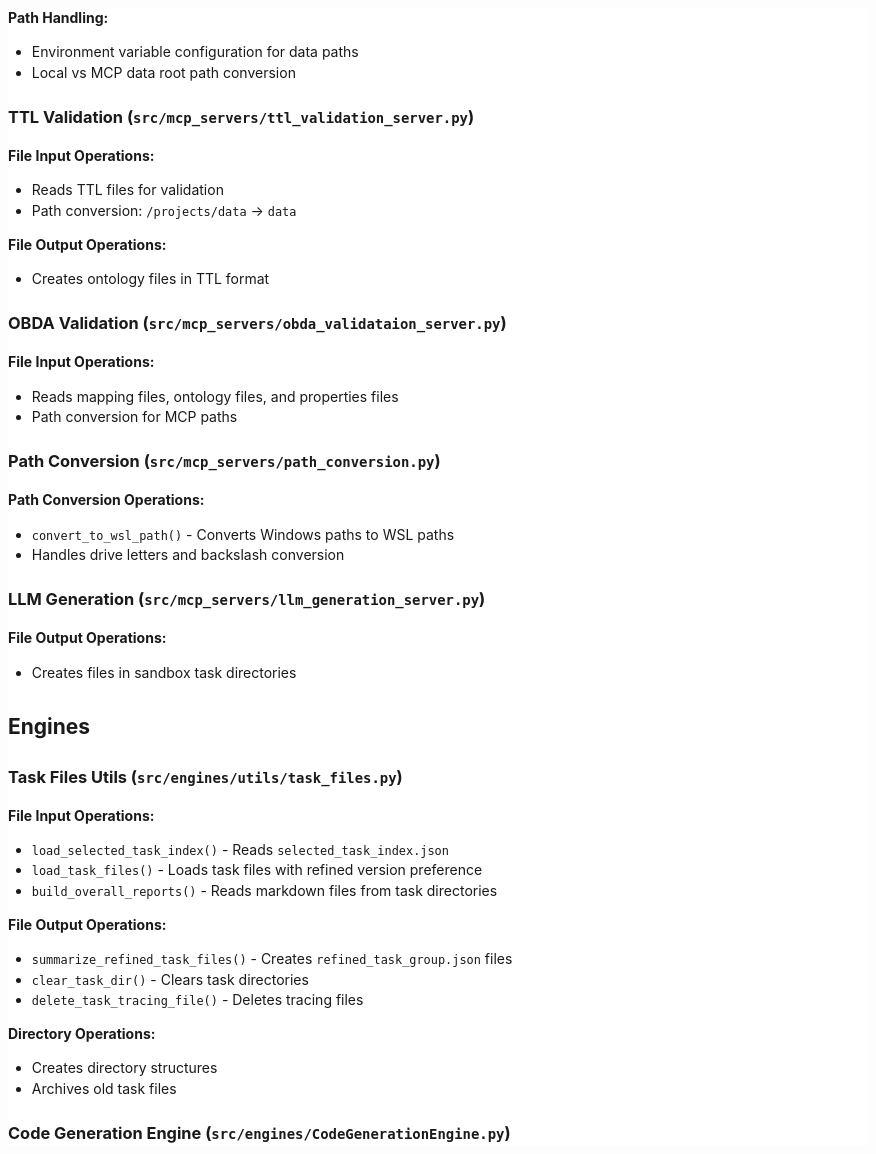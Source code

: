 **Path Handling:**
- Environment variable configuration for data paths
- Local vs MCP data root path conversion

### TTL Validation (`src/mcp_servers/ttl_validation_server.py`)

**File Input Operations:**
- Reads TTL files for validation
- Path conversion: `/projects/data` → `data`

**File Output Operations:**
- Creates ontology files in TTL format

### OBDA Validation (`src/mcp_servers/obda_validataion_server.py`)

**File Input Operations:**
- Reads mapping files, ontology files, and properties files
- Path conversion for MCP paths

### Path Conversion (`src/mcp_servers/path_conversion.py`)

**Path Conversion Operations:**
- `convert_to_wsl_path()` - Converts Windows paths to WSL paths
- Handles drive letters and backslash conversion

### LLM Generation (`src/mcp_servers/llm_generation_server.py`)

**File Output Operations:**
- Creates files in sandbox task directories

## Engines

### Task Files Utils (`src/engines/utils/task_files.py`)

**File Input Operations:**
- `load_selected_task_index()` - Reads `selected_task_index.json`
- `load_task_files()` - Loads task files with refined version preference
- `build_overall_reports()` - Reads markdown files from task directories

**File Output Operations:**
- `summarize_refined_task_files()` - Creates `refined_task_group.json` files
- `clear_task_dir()` - Clears task directories
- `delete_task_tracing_file()` - Deletes tracing files

**Directory Operations:**
- Creates directory structures
- Archives old task files

### Code Generation Engine (`src/engines/CodeGenerationEngine.py`)
